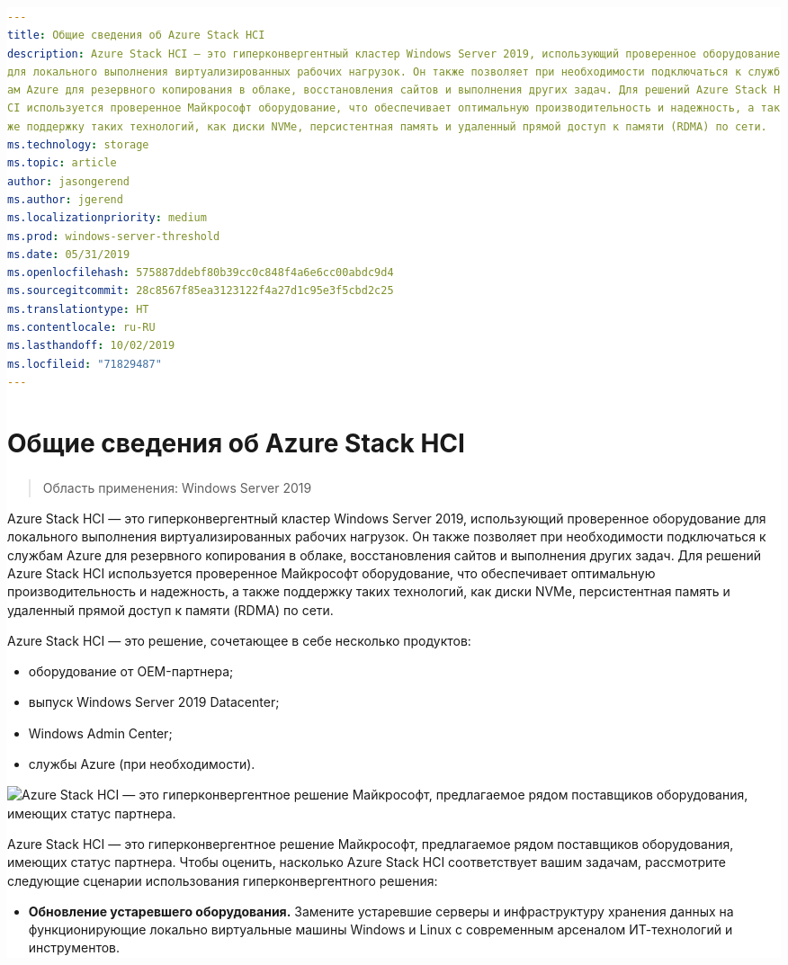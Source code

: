 ```yaml
---
title: Общие сведения об Azure Stack HCI
description: Azure Stack HCI — это гиперконвергентный кластер Windows Server 2019, использующий проверенное оборудование для локального выполнения виртуализированных рабочих нагрузок. Он также позволяет при необходимости подключаться к службам Azure для резервного копирования в облаке, восстановления сайтов и выполнения других задач. Для решений Azure Stack HCI используется проверенное Майкрософт оборудование, что обеспечивает оптимальную производительность и надежность, а также поддержку таких технологий, как диски NVMe, персистентная память и удаленный прямой доступ к памяти (RDMA) по сети.
ms.technology: storage
ms.topic: article
author: jasongerend
ms.author: jgerend
ms.localizationpriority: medium
ms.prod: windows-server-threshold
ms.date: 05/31/2019
ms.openlocfilehash: 575887ddebf80b39cc0c848f4a6e6cc00abdc9d4
ms.sourcegitcommit: 28c8567f85ea3123122f4a27d1c95e3f5cbd2c25
ms.translationtype: HT
ms.contentlocale: ru-RU
ms.lasthandoff: 10/02/2019
ms.locfileid: "71829487"
---
```

# <a name="azure-stack-hci-overview"></a>Общие сведения об Azure Stack HCI

>Область применения: Windows Server 2019

Azure Stack HCI — это гиперконвергентный кластер Windows Server 2019, использующий проверенное оборудование для локального выполнения виртуализированных рабочих нагрузок. Он также позволяет при необходимости подключаться к службам Azure для резервного копирования в облаке, восстановления сайтов и выполнения других задач. Для решений Azure Stack HCI используется проверенное Майкрософт оборудование, что обеспечивает оптимальную производительность и надежность, а также поддержку таких технологий, как диски NVMe, персистентная память и удаленный прямой доступ к памяти (RDMA) по сети.

Azure Stack HCI — это решение, сочетающее в себе несколько продуктов:

- оборудование от OEM-партнера;

- выпуск Windows Server 2019 Datacenter;

- Windows Admin Center;

- службы Azure (при необходимости).

![Azure Stack HCI — это гиперконвергентное решение Майкрософт, предлагаемое рядом поставщиков оборудования, имеющих статус партнера.](media/azure-stack-hci/azure-stack-hci-solution.png)

Azure Stack HCI — это гиперконвергентное решение Майкрософт, предлагаемое рядом поставщиков оборудования, имеющих статус партнера. Чтобы оценить, насколько Azure Stack HCI соответствует вашим задачам, рассмотрите следующие сценарии использования гиперконвергентного решения:

- **Обновление устаревшего оборудования.** Замените устаревшие серверы и инфраструктуру хранения данных на функционирующие локально виртуальные машины Windows и Linux с современным арсеналом ИТ-технологий и инструментов.
